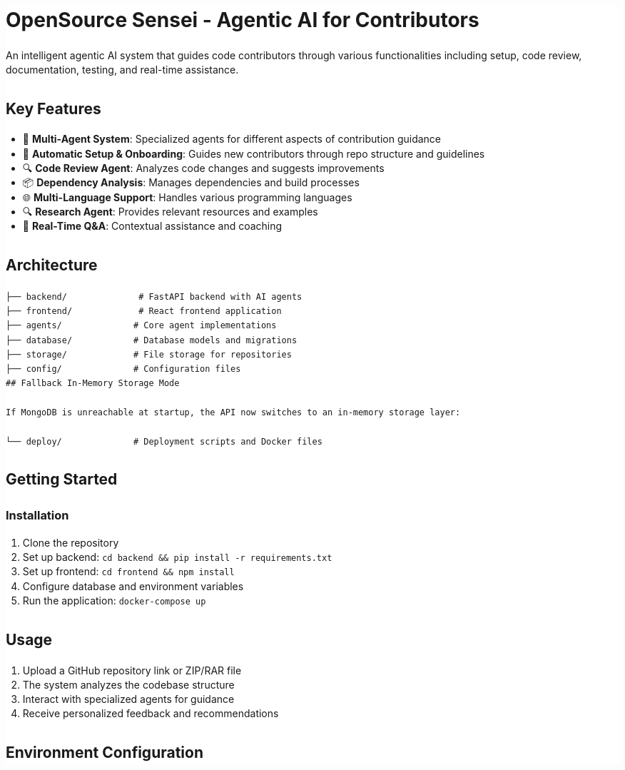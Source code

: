 # OpenSource Sensei - Agentic AI for Contributors

An intelligent agentic AI system that guides code contributors through various functionalities including setup, code review, documentation, testing, and real-time assistance.

## Key Features

- 🤖 **Multi-Agent System**: Specialized agents for different aspects of contribution guidance
- 🔧 **Automatic Setup & Onboarding**: Guides new contributors through repo structure and guidelines
- 🔍 **Code Review Agent**: Analyzes code changes and suggests improvements
- 📦 **Dependency Analysis**: Manages dependencies and build processes
- 🌐 **Multi-Language Support**: Handles various programming languages
- 🔍 **Research Agent**: Provides relevant resources and examples
- 💬 **Real-Time Q&A**: Contextual assistance and coaching

## Architecture

```text
├── backend/              # FastAPI backend with AI agents
├── frontend/             # React frontend application  
├── agents/              # Core agent implementations
├── database/            # Database models and migrations
├── storage/             # File storage for repositories
├── config/              # Configuration files
## Fallback In-Memory Storage Mode

If MongoDB is unreachable at startup, the API now switches to an in-memory storage layer:

└── deploy/              # Deployment scripts and Docker files
```

## Getting Started

### Installation

1. Clone the repository
2. Set up backend: `cd backend && pip install -r requirements.txt`
3. Set up frontend: `cd frontend && npm install`
4. Configure database and environment variables
5. Run the application: `docker-compose up`

## Usage

1. Upload a GitHub repository link or ZIP/RAR file
2. The system analyzes the codebase structure
3. Interact with specialized agents for guidance
4. Receive personalized feedback and recommendations

## Environment Configuration
